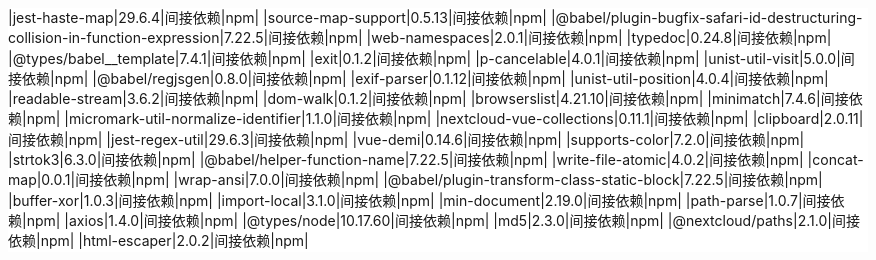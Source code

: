 |jest-haste-map|29.6.4|间接依赖|npm|
|source-map-support|0.5.13|间接依赖|npm|
|@babel/plugin-bugfix-safari-id-destructuring-collision-in-function-expression|7.22.5|间接依赖|npm|
|web-namespaces|2.0.1|间接依赖|npm|
|typedoc|0.24.8|间接依赖|npm|
|@types/babel__template|7.4.1|间接依赖|npm|
|exit|0.1.2|间接依赖|npm|
|p-cancelable|4.0.1|间接依赖|npm|
|unist-util-visit|5.0.0|间接依赖|npm|
|@babel/regjsgen|0.8.0|间接依赖|npm|
|exif-parser|0.1.12|间接依赖|npm|
|unist-util-position|4.0.4|间接依赖|npm|
|readable-stream|3.6.2|间接依赖|npm|
|dom-walk|0.1.2|间接依赖|npm|
|browserslist|4.21.10|间接依赖|npm|
|minimatch|7.4.6|间接依赖|npm|
|micromark-util-normalize-identifier|1.1.0|间接依赖|npm|
|nextcloud-vue-collections|0.11.1|间接依赖|npm|
|clipboard|2.0.11|间接依赖|npm|
|jest-regex-util|29.6.3|间接依赖|npm|
|vue-demi|0.14.6|间接依赖|npm|
|supports-color|7.2.0|间接依赖|npm|
|strtok3|6.3.0|间接依赖|npm|
|@babel/helper-function-name|7.22.5|间接依赖|npm|
|write-file-atomic|4.0.2|间接依赖|npm|
|concat-map|0.0.1|间接依赖|npm|
|wrap-ansi|7.0.0|间接依赖|npm|
|@babel/plugin-transform-class-static-block|7.22.5|间接依赖|npm|
|buffer-xor|1.0.3|间接依赖|npm|
|import-local|3.1.0|间接依赖|npm|
|min-document|2.19.0|间接依赖|npm|
|path-parse|1.0.7|间接依赖|npm|
|axios|1.4.0|间接依赖|npm|
|@types/node|10.17.60|间接依赖|npm|
|md5|2.3.0|间接依赖|npm|
|@nextcloud/paths|2.1.0|间接依赖|npm|
|html-escaper|2.0.2|间接依赖|npm|